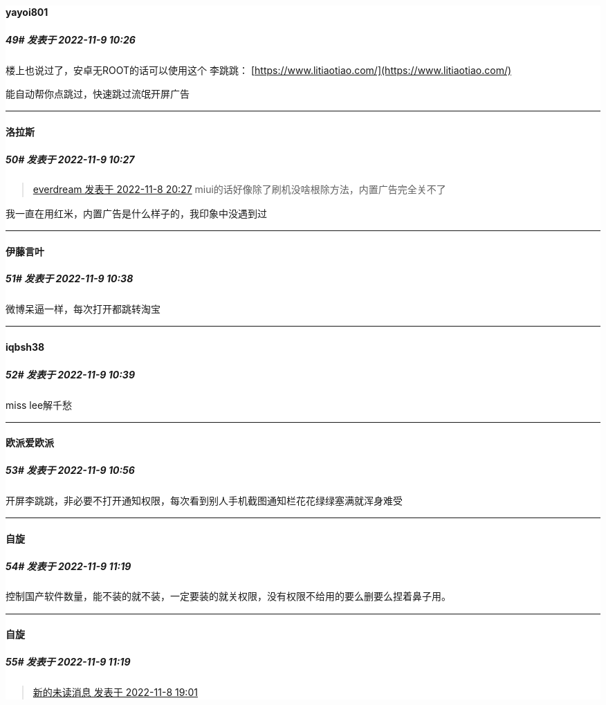 ####  yayoi801  
##### 49#       发表于 2022-11-9 10:26

楼上也说过了，安卓无ROOT的话可以使用这个 李跳跳：
[https://www.litiaotiao.com/](https://www.litiaotiao.com/)

能自动帮你点跳过，快速跳过流氓开屏广告

*****

####  洛拉斯  
##### 50#       发表于 2022-11-9 10:27

<blockquote><a href="httphttps://bbs.saraba1st.com/2b/forum.php?mod=redirect&amp;goto=findpost&amp;pid=58340759&amp;ptid=2103859" target="_blank">everdream 发表于 2022-11-8 20:27</a>
miui的话好像除了刷机没啥根除方法，内置广告完全关不了</blockquote>
我一直在用红米，内置广告是什么样子的，我印象中没遇到过

*****

####  伊藤言叶  
##### 51#       发表于 2022-11-9 10:38

微博呆逼一样，每次打开都跳转淘宝

*****

####  iqbsh38  
##### 52#       发表于 2022-11-9 10:39

miss lee解千愁

*****

####  欧派爱欧派  
##### 53#       发表于 2022-11-9 10:56

开屏李跳跳，非必要不打开通知权限，每次看到别人手机截图通知栏花花绿绿塞满就浑身难受

*****

####  自旋  
##### 54#       发表于 2022-11-9 11:19

控制国产软件数量，能不装的就不装，一定要装的就关权限，没有权限不给用的要么删要么捏着鼻子用。

*****

####  自旋  
##### 55#       发表于 2022-11-9 11:19

<blockquote><a href="httphttps://bbs.saraba1st.com/2b/forum.php?mod=redirect&amp;goto=findpost&amp;pid=58339559&amp;ptid=2103859" target="_blank">新的未读消息 发表于 2022-11-8 19:01</a>
